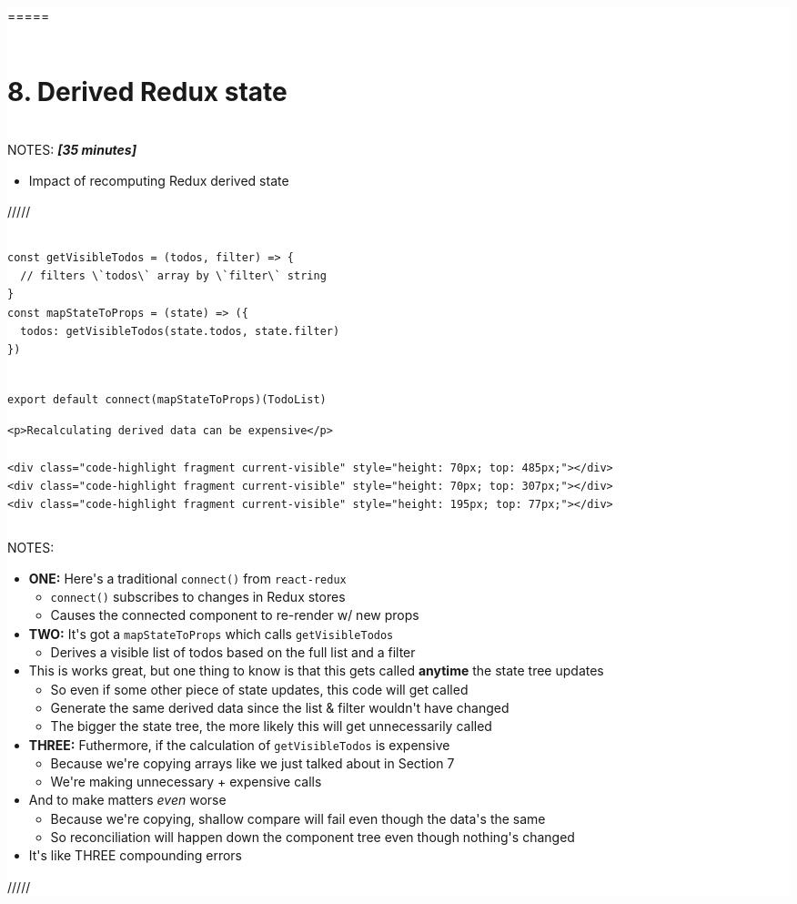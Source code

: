 =====


<div style="display:flex; justify-content: flex-start">
  <div class="content-overlay">
    <h1>8. Derived Redux state</h1>
  </div>
</div>

NOTES:
**_[35 minutes]_**

- Impact of recomputing Redux derived state

/////


<div style="display:flex; justify-content: flex-start">
  <div class="content-overlay">
    <pre class="large"><code class="lang-javascript">const getVisibleTodos = (todos, filter) => {
  // filters \`todos\` array by \`filter\` string
}
const mapStateToProps = (state) => ({
  todos: getVisibleTodos(state.todos, state.filter)
})

export default connect(mapStateToProps)(TodoList)</code></pre>

    <p>Recalculating derived data can be expensive</p>

    <div class="code-highlight fragment current-visible" style="height: 70px; top: 485px;"></div>
    <div class="code-highlight fragment current-visible" style="height: 70px; top: 307px;"></div>
    <div class="code-highlight fragment current-visible" style="height: 195px; top: 77px;"></div>
  </div>
</div>


NOTES:
- **ONE:** Here's a traditional `connect()` from `react-redux`
  * `connect()` subscribes to changes in Redux stores
  * Causes the connected component to re-render w/ new props
- **TWO:** It's got a `mapStateToProps` which calls `getVisibleTodos`
  * Derives a visible list of todos based on the full list and a filter
- This is works great, but one thing to know is that this gets called **anytime** the state tree updates
  * So even if some other piece of state updates, this code will get called
  * Generate the same derived data since the list & filter wouldn't have changed
  * The bigger the state tree, the more likely this will get unnecessarily called
- **THREE:** Futhermore, if the calculation of `getVisibleTodos` is expensive
  * Because we're copying arrays like we just talked about in Section 7
  * We're making unnecessary + expensive calls
- And to make matters _even_ worse
  * Because we're copying, shallow compare will fail even though the data's the same
  * So reconciliation will happen down the component tree even though nothing's changed
- It's like THREE compounding errors

/////
